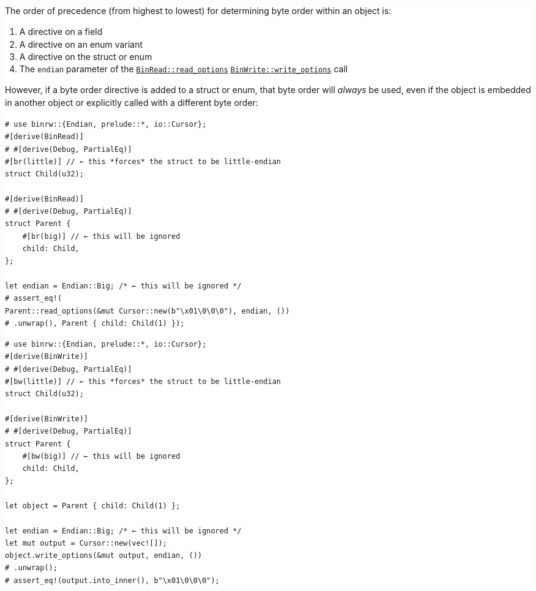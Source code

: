 The order of precedence (from highest to lowest) for determining byte order
within an object is:

1. A directive on a field
2. A directive on an enum variant
3. A directive on the struct or enum
4. The `endian` parameter of the <span class="br">
   [`BinRead::read_options`](crate::BinRead::read_options)</span><span class="bw">
   [`BinWrite::write_options`](crate::BinWrite::write_options)</span> call

However, if a byte order directive is added to a struct or enum, that byte
order will *always* be used, even if the object is embedded in another
object or explicitly called with a different byte order:

<div class="br">

```
# use binrw::{Endian, prelude::*, io::Cursor};
#[derive(BinRead)]
# #[derive(Debug, PartialEq)]
#[br(little)] // ← this *forces* the struct to be little-endian
struct Child(u32);

#[derive(BinRead)]
# #[derive(Debug, PartialEq)]
struct Parent {
    #[br(big)] // ← this will be ignored
    child: Child,
};

let endian = Endian::Big; /* ← this will be ignored */
# assert_eq!(
Parent::read_options(&mut Cursor::new(b"\x01\0\0\0"), endian, ())
# .unwrap(), Parent { child: Child(1) });
```
</div>
<div class="bw">

```
# use binrw::{Endian, prelude::*, io::Cursor};
#[derive(BinWrite)]
# #[derive(Debug, PartialEq)]
#[bw(little)] // ← this *forces* the struct to be little-endian
struct Child(u32);

#[derive(BinWrite)]
# #[derive(Debug, PartialEq)]
struct Parent {
    #[bw(big)] // ← this will be ignored
    child: Child,
};

let object = Parent { child: Child(1) };

let endian = Endian::Big; /* ← this will be ignored */
let mut output = Cursor::new(vec![]);
object.write_options(&mut output, endian, ())
# .unwrap();
# assert_eq!(output.into_inner(), b"\x01\0\0\0");
```
</div>


[*]: #terminology